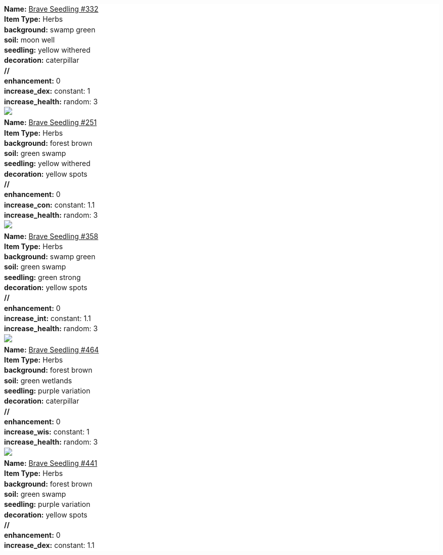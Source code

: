 <div><strong>Name:</strong> <a href="https://mintgarden.io/nfts/nft1e6v7sxkug7y36e7l3ppypzgvyn75ucngawf3ez0xmx402xa2evlqktqjxk">Brave Seedling #332</a></div>
<div><strong>Item Type:</strong> Herbs</div>
<div><strong>background:</strong> swamp green</div>
<div><strong>soil:</strong> moon well</div>
<div><strong>seedling:</strong> yellow withered</div>
<div><strong>decoration:</strong> caterpillar</div>
<div><strong>//</strong></div><div><strong>enhancement:</strong> 0</div>
<div><strong>increase_dex:</strong> constant: 1</div>
<div><strong>increase_health:</strong> random: 3</div>
</div>
<div class="item_thumbnail">
<a href="https://mintgarden.io/nfts/nft1r5zk7nx6ew23qze7dcqzlg7t3f0jc2spyemfa26j4ur0672cy6dsje862p"><img loading="lazy" src="https://assets.mainnet.mintgarden.io/thumbnails/17b568d136961de4511091282085cd68b844d155219e35a58fc7ed7e5304b4b6.png"></a>
<div><strong>Name:</strong> <a href="https://mintgarden.io/nfts/nft1r5zk7nx6ew23qze7dcqzlg7t3f0jc2spyemfa26j4ur0672cy6dsje862p">Brave Seedling #251</a></div>
<div><strong>Item Type:</strong> Herbs</div>
<div><strong>background:</strong> forest brown</div>
<div><strong>soil:</strong> green swamp</div>
<div><strong>seedling:</strong> yellow withered</div>
<div><strong>decoration:</strong> yellow spots</div>
<div><strong>//</strong></div><div><strong>enhancement:</strong> 0</div>
<div><strong>increase_con:</strong> constant: 1.1</div>
<div><strong>increase_health:</strong> random: 3</div>
</div>
<div class="item_thumbnail">
<a href="https://mintgarden.io/nfts/nft1ft6r7nt4cpkw5pyufwqpref9s9zf3x4az6mnkrtcwgsk3zj5kffqw723xw"><img loading="lazy" src="https://assets.mainnet.mintgarden.io/thumbnails/aed9e5d5dd8b4ddc167488e075546f1899ef35ccbd727ced070293e507c17a41.png"></a>
<div><strong>Name:</strong> <a href="https://mintgarden.io/nfts/nft1ft6r7nt4cpkw5pyufwqpref9s9zf3x4az6mnkrtcwgsk3zj5kffqw723xw">Brave Seedling #358</a></div>
<div><strong>Item Type:</strong> Herbs</div>
<div><strong>background:</strong> swamp green</div>
<div><strong>soil:</strong> green swamp</div>
<div><strong>seedling:</strong> green strong</div>
<div><strong>decoration:</strong> yellow spots</div>
<div><strong>//</strong></div><div><strong>enhancement:</strong> 0</div>
<div><strong>increase_int:</strong> constant: 1.1</div>
<div><strong>increase_health:</strong> random: 3</div>
</div>
<div class="item_thumbnail">
<a href="https://mintgarden.io/nfts/nft1evx72hlx7jgmlemanswfedhc3yp7ufsjlf8u0yvz2l4e85cpcsxqaxv6nf"><img loading="lazy" src="https://assets.mainnet.mintgarden.io/thumbnails/5426cb7fafe562847898d5d825ee1ec5f806e87c97b08dd9c3e84cfd0976b17c.png"></a>
<div><strong>Name:</strong> <a href="https://mintgarden.io/nfts/nft1evx72hlx7jgmlemanswfedhc3yp7ufsjlf8u0yvz2l4e85cpcsxqaxv6nf">Brave Seedling #464</a></div>
<div><strong>Item Type:</strong> Herbs</div>
<div><strong>background:</strong> forest brown</div>
<div><strong>soil:</strong> green wetlands</div>
<div><strong>seedling:</strong> purple variation</div>
<div><strong>decoration:</strong> caterpillar</div>
<div><strong>//</strong></div><div><strong>enhancement:</strong> 0</div>
<div><strong>increase_wis:</strong> constant: 1</div>
<div><strong>increase_health:</strong> random: 3</div>
</div>
<div class="item_thumbnail">
<a href="https://mintgarden.io/nfts/nft15xrcfdc7pm59zlqkqxy6x256sj5ma3c924j378azpxcm0zcyd4js86fm5n"><img loading="lazy" src="https://assets.mainnet.mintgarden.io/thumbnails/2718c2980a572dd3d0337eaacf1bb9211d86437a601da4533a1e9505c3f431cf.png"></a>
<div><strong>Name:</strong> <a href="https://mintgarden.io/nfts/nft15xrcfdc7pm59zlqkqxy6x256sj5ma3c924j378azpxcm0zcyd4js86fm5n">Brave Seedling #441</a></div>
<div><strong>Item Type:</strong> Herbs</div>
<div><strong>background:</strong> forest brown</div>
<div><strong>soil:</strong> green swamp</div>
<div><strong>seedling:</strong> purple variation</div>
<div><strong>decoration:</strong> yellow spots</div>
<div><strong>//</strong></div><div><strong>enhancement:</strong> 0</div>
<div><strong>increase_dex:</strong> constant: 1.1</div>